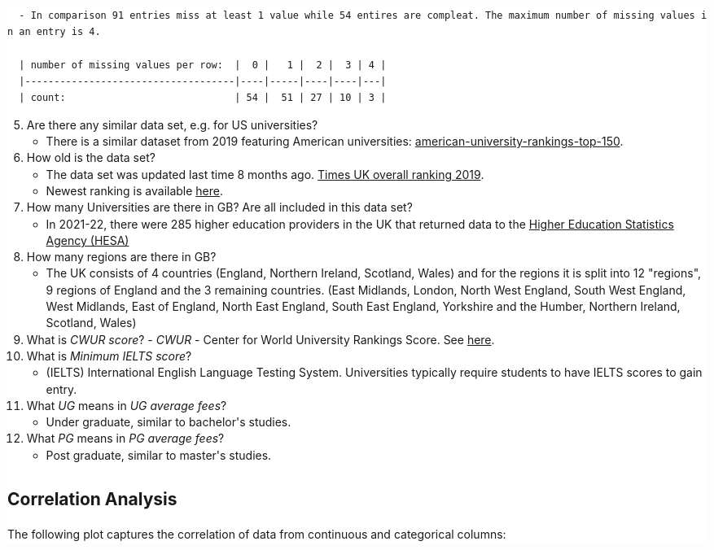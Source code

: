       - In comparison 91 entries miss at least 1 value while 54 entires are compleat. The maximum number of missing values in an entry is 4.

      | number of missing values per row:  |  0 |   1 |  2 |  3 | 4 |
      |------------------------------------|----|-----|----|----|---|
      | count:                             | 54 |  51 | 27 | 10 | 3 |

5. Are there any similar data set, e.g. for US universities?
      - There is a similar dataset from 2019 featuring American universities: [american-university-rankings-top-150](https://www.kaggle.com/datasets/peterpenner445/american-university-rankings-top-150).
6. How old is the data set?
      - The data set was updated last time 8 months ago. [Times UK overall ranking 2019](https://www.ukuni.net/universities).
      - Newest ranking is available [here](https://www.timeshighereducation.com/student/best-universities/best-universities-uk).
7. How many Universities are there in GB? Are all included in this data set?
      - In 2021-22, there were 285 higher education providers in the UK that returned data to the [Higher Education Statistics Agency (HESA)](https://www.hesa.ac.uk/)
8. How many regions are there in GB?
      - The UK consists of 4 countries (England, Northern Ireland, Scotland, Wales) and for the regions it is split into 12 "regions", 9 regions of England and the 3 remaining countries. (East Midlands, London, North West England, South West England, West Midlands, East of England, North East England, South East England, Yorkshire and the Humber, Northern Ireland, Scotland, Wales)
9. What is *CWUR score*?
       - *CWUR* - Center for World University Rankings Score. See [here](https://cwur.org).
10. What is *Minimum IELTS score*?
       - (IELTS) International English Language Testing System. Universities typically require students to have IELTS scores to gain entry.
11. What *UG* means in *UG average fees*?
       - Under graduate, similar to bachelor's studies.
12. What *PG* means in *PG average fees*?
       - Post graduate, similar to master's studies.

## Correlation Analysis
The following plot captures the correlation of data from continuous and categorical columns: